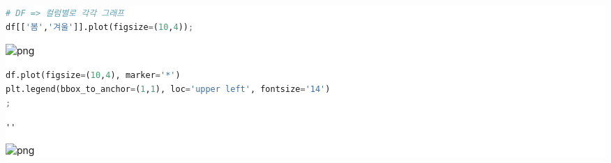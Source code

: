 


```python
# DF => 컬럼별로 각각 그래프 
df[['봄','겨울']].plot(figsize=(10,4));
```


    
![png](output_70_0.png)
    



```python
df.plot(figsize=(10,4), marker='*')
plt.legend(bbox_to_anchor=(1,1), loc='upper left', fontsize='14')
;
```




    ''




    
![png](output_71_1.png)
    

